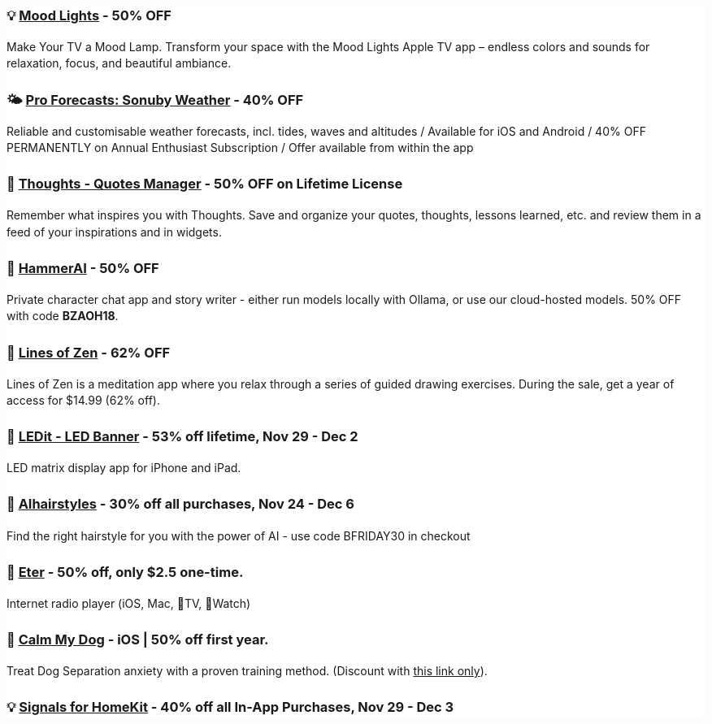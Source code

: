 ### 💡 [Mood Lights](https://www.moodlights.app) - 50% OFF

Make Your TV a Mood Lamp. Transform your space with the Mood Lights Apple TV app – endless colors and sounds for relaxation, focus, and beautiful ambiance.

### 🌤️ [Pro Forecasts: Sonuby Weather](https://sonuby.com) - 40% OFF

Reliable and customisable weather forecasts, incl. tides, waves and altitudes / Available for iOS and Android / 40% OFF PERMANENTLY on Annual Enthusiast Subscription / Offer available from within the app

### 💸 [Thoughts - Quotes Manager](https://apps.apple.com/app/thoughts-inspiration-manager/id6444917751) - 50% OFF on Lifetime License

Remember what inspires you with Thoughts. Save and organize your quotes, thoughts, lessons learned, etc. and review them in a feed of your inspirations and in widgets.

### 💸 [HammerAI](https://www.hammerai.com) - 50% OFF

Private character chat app and story writer - either run models locally with Ollama, or use our cloud-hosted models. 50% OFF with code **BZAOH18**.

### 💸 [Lines of Zen](https://linesofzen.com) - 62% OFF

Lines of Zen is a meditation app where you relax through a series of guided drawing exercises. During the sale, get a year of access for $14.99 (62% off).

### 💸 [LEDit - LED Banner](https://apps.apple.com/us/app/led-banner-ledit/id307741537) - 53% off lifetime, Nov 29 - Dec 2

LED matrix display app for iPhone and iPad.

### 💸 [AIhairstyles](https://aihairstyles.com) - 30% off all purchases, Nov 24 - Dec 6

Find the right hairstyle for you with the power of AI - use code BFRIDAY30 in checkout


### 💸 [Eter](https://apps.apple.com/app/eter/id1523221566) - 50% off, only $2.5 one-time.

Internet radio player (iOS, Mac, TV, Watch)

### 💸 [Calm My Dog](https://calmmydog.app/) - iOS | 50% off first year.

Treat Dog Separation anxiety with a proven training method. (Discount with [this link only](https://apps.apple.com/redeem?ctx=offercodes&id=1629500193&code=BLACKFRIDAY24)).

### 💡 [Signals for HomeKit](https://apps.apple.com/us/app/signals-for-homekit/id1453293391) - 40% off all In-App Purchases, Nov 29 - Dec 3
